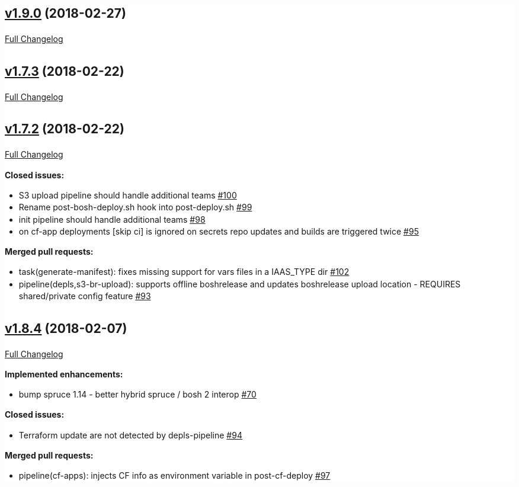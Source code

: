 
## [v1.9.0](https://github.com/orange-cloudfoundry/cf-ops-automation/tree/v1.9.0) (2018-02-27)

[Full Changelog](https://github.com/orange-cloudfoundry/cf-ops-automation/compare/v1.7.3...v1.9.0)

## [v1.7.3](https://github.com/orange-cloudfoundry/cf-ops-automation/tree/v1.7.3) (2018-02-22)

[Full Changelog](https://github.com/orange-cloudfoundry/cf-ops-automation/compare/v1.7.2...v1.7.3)

## [v1.7.2](https://github.com/orange-cloudfoundry/cf-ops-automation/tree/v1.7.2) (2018-02-22)

[Full Changelog](https://github.com/orange-cloudfoundry/cf-ops-automation/compare/v1.8.4...v1.7.2)

**Closed issues:**

- S3 upload pipeline should handle additional teams [\#100](https://github.com/orange-cloudfoundry/cf-ops-automation/issues/100)
- Rename post-bosh-deploy.sh hook into post-deploy.sh [\#99](https://github.com/orange-cloudfoundry/cf-ops-automation/issues/99)
- init pipeline should handle additional teams [\#98](https://github.com/orange-cloudfoundry/cf-ops-automation/issues/98)
- on cf-app deployments \[skip ci\] is ignored on secrets repo updates and builds are triggered twice [\#95](https://github.com/orange-cloudfoundry/cf-ops-automation/issues/95)

**Merged pull requests:**

- task\(generate-manifest\): fixes missing support for vars files in a IAAS\_TYPE dir [\#102](https://github.com/orange-cloudfoundry/cf-ops-automation/pull/102)
- pipeline\(depls,s3-br-upload\): supports offline boshrelease and updates boshrelease upload location - REQUIRES shared/private config feature [\#93](https://github.com/orange-cloudfoundry/cf-ops-automation/pull/93)

## [v1.8.4](https://github.com/orange-cloudfoundry/cf-ops-automation/tree/v1.8.4) (2018-02-07)

[Full Changelog](https://github.com/orange-cloudfoundry/cf-ops-automation/compare/v1.8.3...v1.8.4)

**Implemented enhancements:**

- bump spruce 1.14 - better hybrid spruce / bosh 2 interop [\#70](https://github.com/orange-cloudfoundry/cf-ops-automation/issues/70)

**Closed issues:**

- Terraform update are not detected by depls-pipeline [\#94](https://github.com/orange-cloudfoundry/cf-ops-automation/issues/94)

**Merged pull requests:**

- pipeline\(cf-apps\): injects CF info as environment variable in post-cf-deploy [\#97](https://github.com/orange-cloudfoundry/cf-ops-automation/pull/97)
